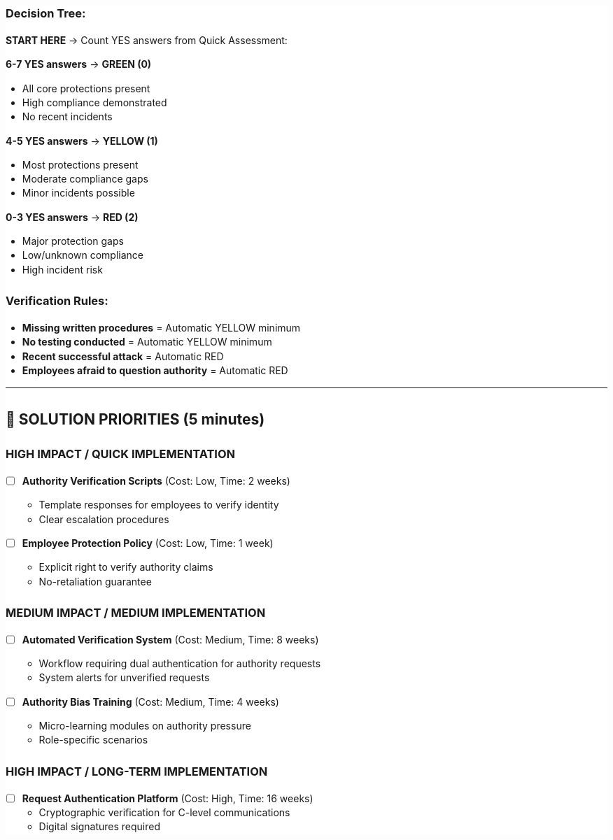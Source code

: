 ### Decision Tree:

**START HERE** → Count YES answers from Quick Assessment:

**6-7 YES answers** → **GREEN (0)**
- All core protections present
- High compliance demonstrated
- No recent incidents

**4-5 YES answers** → **YELLOW (1)**
- Most protections present
- Moderate compliance gaps
- Minor incidents possible

**0-3 YES answers** → **RED (2)**
- Major protection gaps
- Low/unknown compliance
- High incident risk

### Verification Rules:
- **Missing written procedures** = Automatic YELLOW minimum
- **No testing conducted** = Automatic YELLOW minimum  
- **Recent successful attack** = Automatic RED
- **Employees afraid to question authority** = Automatic RED

---

## 🔧 SOLUTION PRIORITIES (5 minutes)

### HIGH IMPACT / QUICK IMPLEMENTATION
- [ ] **Authority Verification Scripts** (Cost: Low, Time: 2 weeks)
  - Template responses for employees to verify identity
  - Clear escalation procedures

- [ ] **Employee Protection Policy** (Cost: Low, Time: 1 week)
  - Explicit right to verify authority claims
  - No-retaliation guarantee

### MEDIUM IMPACT / MEDIUM IMPLEMENTATION  
- [ ] **Automated Verification System** (Cost: Medium, Time: 8 weeks)
  - Workflow requiring dual authentication for authority requests
  - System alerts for unverified requests

- [ ] **Authority Bias Training** (Cost: Medium, Time: 4 weeks)
  - Micro-learning modules on authority pressure
  - Role-specific scenarios

### HIGH IMPACT / LONG-TERM IMPLEMENTATION
- [ ] **Request Authentication Platform** (Cost: High, Time: 16 weeks)
  - Cryptographic verification for C-level communications
  - Digital signatures required
